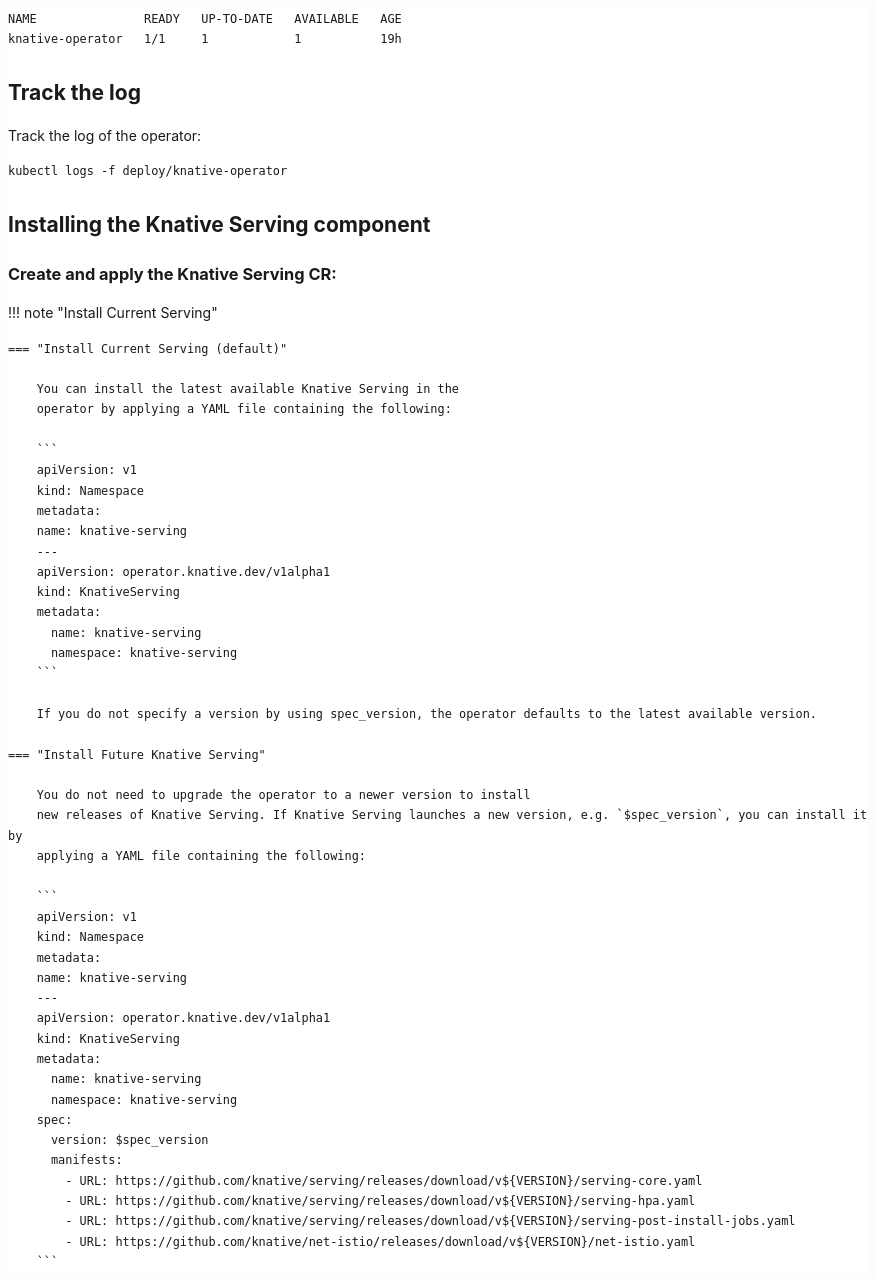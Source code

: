```
NAME               READY   UP-TO-DATE   AVAILABLE   AGE
knative-operator   1/1     1            1           19h
```

## Track the log

Track the log of the operator:

```
kubectl logs -f deploy/knative-operator
```

## Installing the Knative Serving component

### Create and apply the Knative Serving CR:

!!! note "Install Current Serving"

    === "Install Current Serving (default)"

        You can install the latest available Knative Serving in the
        operator by applying a YAML file containing the following:

        ```
        apiVersion: v1
        kind: Namespace
        metadata:
        name: knative-serving
        ---
        apiVersion: operator.knative.dev/v1alpha1
        kind: KnativeServing
        metadata:
          name: knative-serving
          namespace: knative-serving
        ```

        If you do not specify a version by using spec_version, the operator defaults to the latest available version.

    === "Install Future Knative Serving"

        You do not need to upgrade the operator to a newer version to install
        new releases of Knative Serving. If Knative Serving launches a new version, e.g. `$spec_version`, you can install it by
        applying a YAML file containing the following:

        ```
        apiVersion: v1
        kind: Namespace
        metadata:
        name: knative-serving
        ---
        apiVersion: operator.knative.dev/v1alpha1
        kind: KnativeServing
        metadata:
          name: knative-serving
          namespace: knative-serving
        spec:
          version: $spec_version
          manifests:
            - URL: https://github.com/knative/serving/releases/download/v${VERSION}/serving-core.yaml
            - URL: https://github.com/knative/serving/releases/download/v${VERSION}/serving-hpa.yaml
            - URL: https://github.com/knative/serving/releases/download/v${VERSION}/serving-post-install-jobs.yaml
            - URL: https://github.com/knative/net-istio/releases/download/v${VERSION}/net-istio.yaml
        ```